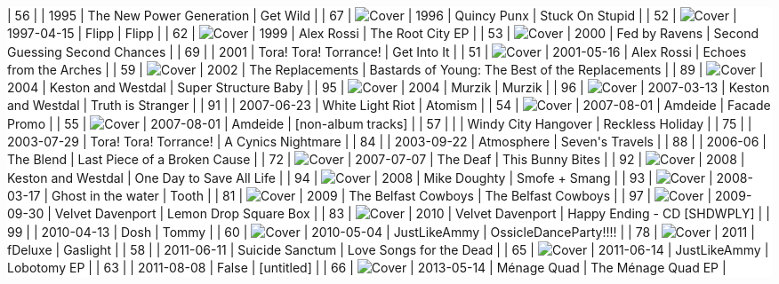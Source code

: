 | 56 |  | 1995 | The New Power Generation | Get Wild |
| 67 | ![Cover](https://i.discogs.com/bC_qKMxaELfncKwqtW5wJSxOkWQIEUA0rfd2aTxzlf4/rs:fit/g:sm/q:40/h:150/w:150/czM6Ly9kaXNjb2dz/LWRhdGFiYXNlLWlt/YWdlcy9SLTE3NjA0/MDMtMTQ5ODUzNTc4/Mi01MzI4LmpwZWc.jpeg) | 1996 | Quincy Punx | Stuck On Stupid |
| 52 | ![Cover](https://i.discogs.com/b_bzp3P_aOtwByddeVJ4zypgSWJqQr3h1JmZ_3loolc/rs:fit/g:sm/q:40/h:150/w:150/czM6Ly9kaXNjb2dz/LWRhdGFiYXNlLWlt/YWdlcy9SLTMxNDI0/NzMtMTU0NjM2OTk4/Mi0zMTI1LmpwZWc.jpeg) | 1997-04-15 | Flipp | Flipp |
| 62 | ![Cover](https://i.discogs.com/aI-P6ZGI2HUb37I3qdJNCQhM_DbijDs669afdGItYRI/rs:fit/g:sm/q:40/h:150/w:150/czM6Ly9kaXNjb2dz/LWRhdGFiYXNlLWlt/YWdlcy9SLTIyNDgw/OTIyLTE2NDcwODUy/OTgtOTAyMi5qcGVn.jpeg) | 1999 | Alex Rossi | The Root City EP |
| 53 | ![Cover](https://i.discogs.com/qON7q_0jHI0esP9Dogqeb4Vu_t2Kmez3zgjJ0k0W434/rs:fit/g:sm/q:40/h:150/w:150/czM6Ly9kaXNjb2dz/LWRhdGFiYXNlLWlt/YWdlcy9SLTc2NjA4/MjUtMTQ0NjE2NjEy/NC04MjU2LmpwZWc.jpeg) | 2000 | Fed by Ravens | Second Guessing Second Chances |
| 69 |  | 2001 | Tora! Tora! Torrance! | Get Into It |
| 51 | ![Cover](https://i.discogs.com/voAzxDIFeFyTElv1cXgZpDYR6GdwQ87aUQDOmV7na9U/rs:fit/g:sm/q:40/h:150/w:150/czM6Ly9kaXNjb2dz/LWRhdGFiYXNlLWlt/YWdlcy9SLTIyNDc2/NzIyLTE2NDcwNDE1/MjItODE5OS5qcGVn.jpeg) | 2001-05-16 | Alex Rossi | Echoes from the Arches |
| 59 | ![Cover](https://i.discogs.com/zkzQWVIMxK8bVD4jkiMMFBLsp2RHHInpleM0oA6HGdU/rs:fit/g:sm/q:40/h:150/w:150/czM6Ly9kaXNjb2dz/LWRhdGFiYXNlLWlt/YWdlcy9SLTIwODUz/NjQ5LTE2MzYwNTg2/NDEtNTAyOC5qcGVn.jpeg) | 2002 | The Replacements | Bastards of Young: The Best of the Replacements |
| 89 | ![Cover](https://i.discogs.com/iSGUfwTpdjQCUyFgQaKkBGKOiWZxNbf_5X3B3CyL9ik/rs:fit/g:sm/q:40/h:150/w:150/czM6Ly9kaXNjb2dz/LWRhdGFiYXNlLWlt/YWdlcy9SLTEwMjgz/NDktMTE4NTc1Mzg1/My5qcGVn.jpeg) | 2004 | Keston and Westdal | Super Structure Baby |
| 95 | ![Cover](https://i.discogs.com/1sxDASeZSGUXCsZ_nuwTNHeGPjj2hn7FGBiIe2Kd_ZM/rs:fit/g:sm/q:40/h:150/w:150/czM6Ly9kaXNjb2dz/LWRhdGFiYXNlLWlt/YWdlcy9SLTYxMTU2/MjYtMTQxMTQ0NzUz/OS0zNjE1LmpwZWc.jpeg) | 2004 | Murzik | Murzik |
| 96 | ![Cover](https://i.discogs.com/mFtz6EWrv1Z-cw8dJu9pVDz1hamR8mbQGKpExo__wQE/rs:fit/g:sm/q:40/h:150/w:150/czM6Ly9kaXNjb2dz/LWRhdGFiYXNlLWlt/YWdlcy9SLTEwMjgz/NTctMTE4NTc1NTUw/Ny5qcGVn.jpeg) | 2007-03-13 | Keston and Westdal | Truth is Stranger |
| 91 |  | 2007-06-23 | White Light Riot | Atomism |
| 54 | ![Cover](https://i.discogs.com/JeCIcVEZ552zqaPIRYcd7og8Fpm0iH9tdPtn57BETMM/rs:fit/g:sm/q:40/h:150/w:150/czM6Ly9kaXNjb2dz/LWRhdGFiYXNlLWlt/YWdlcy9SLTIyNTAy/OTEtMTI3MjMyNjIw/Mi5qcGVn.jpeg) | 2007-08-01 | Amdeide | Facade Promo |
| 55 | ![Cover](https://i.discogs.com/JeCIcVEZ552zqaPIRYcd7og8Fpm0iH9tdPtn57BETMM/rs:fit/g:sm/q:40/h:150/w:150/czM6Ly9kaXNjb2dz/LWRhdGFiYXNlLWlt/YWdlcy9SLTIyNTAy/OTEtMTI3MjMyNjIw/Mi5qcGVn.jpeg) | 2007-08-01 | Amdeide | [non-album tracks] |
| 57 |  |  | Windy City Hangover | Reckless Holiday |
| 75 |  | 2003-07-29 | Tora! Tora! Torrance! | A Cynics Nightmare |
| 84 |  | 2003-09-22 | Atmosphere | Seven&#39;s Travels |
| 88 |  | 2006-06 | The Blend | Last Piece of a Broken Cause |
| 72 | ![Cover](https://i.discogs.com/iYdDZNVk_pUtNomcaLxUAExXzT3mTO7VvI0RGgR_Ftw/rs:fit/g:sm/q:40/h:150/w:150/czM6Ly9kaXNjb2dz/LWRhdGFiYXNlLWlt/YWdlcy9SLTU3ODIy/OTYtMTQwMjUwNjI3/OC0xNjQ0LmpwZWc.jpeg) | 2007-07-07 | The Deaf | This Bunny Bites |
| 92 | ![Cover](https://i.discogs.com/nH5YtRTRoszhMk3w5SyGyaecT-rbM8HZj2l-qAH97mU/rs:fit/g:sm/q:40/h:150/w:150/czM6Ly9kaXNjb2dz/LWRhdGFiYXNlLWlt/YWdlcy9SLTc5ODIy/NDUtMTQ1Mjg4NTQw/My0zNjI1LmpwZWc.jpeg) | 2008 | Keston and Westdal | One Day to Save All Life |
| 94 | ![Cover](https://i.discogs.com/cJcU8cTrjzIM5ZCwwlWXorbcvSy9T5wzoH1cUpcTa1w/rs:fit/g:sm/q:40/h:150/w:150/czM6Ly9kaXNjb2dz/LWRhdGFiYXNlLWlt/YWdlcy9SLTIwNDI4/MjctMTI2MDU3MDM1/Ny5qcGVn.jpeg) | 2008 | Mike Doughty | Smofe + Smang |
| 93 | ![Cover](https://i.discogs.com/UaJTn8zYbxs2YRE3Rz6IKs9UWNPwEFNMA_DzuanVMyY/rs:fit/g:sm/q:40/h:150/w:150/czM6Ly9kaXNjb2dz/LWRhdGFiYXNlLWlt/YWdlcy9SLTE1MTY0/MTY1LTE1ODc1MDk4/NzEtNTE3Ni5qcGVn.jpeg) | 2008-03-17 | Ghost in the water | Tooth |
| 81 | ![Cover](https://i.discogs.com/Lipmisc4v7qTSFujU5LTqMwrOdsPQ_ya9oOe8uTKqsU/rs:fit/g:sm/q:40/h:150/w:150/czM6Ly9kaXNjb2dz/LWRhdGFiYXNlLWlt/YWdlcy9SLTIwNjU0/MTIyLTE2MzQ2NTU2/NzMtMTA3My5qcGVn.jpeg) | 2009 | The Belfast Cowboys | The Belfast Cowboys |
| 97 | ![Cover](https://i.discogs.com/kX-ILeu7aYsHnbnKN7b-_ARuPYJGjwQmB861XMrq4_Y/rs:fit/g:sm/q:40/h:150/w:150/czM6Ly9kaXNjb2dz/LWRhdGFiYXNlLWlt/YWdlcy9SLTE5ODA3/ODEtMTI1NjQ4Mzg0/Ny5qcGVn.jpeg) | 2009-09-30 | Velvet Davenport | Lemon Drop Square Box |
| 83 | ![Cover](https://i.discogs.com/jeX7tpDl7c9sUEG-KwoLE7vwE4Xsh-gQFuxGRQcXGR0/rs:fit/g:sm/q:40/h:150/w:150/czM6Ly9kaXNjb2dz/LWRhdGFiYXNlLWlt/YWdlcy9SLTIzOTU2/MDYtMTI4MTYwNTYw/My5qcGVn.jpeg) | 2010 | Velvet Davenport | Happy Ending - CD [SHDWPLY] |
| 99 |  | 2010-04-13 | Dosh | Tommy |
| 60 | ![Cover](https://i.discogs.com/JK3wqpmnCWenoykpyJelGTzj8qvgUUYPH7cMTn4F3vw/rs:fit/g:sm/q:40/h:150/w:150/czM6Ly9kaXNjb2dz/LWRhdGFiYXNlLWlt/YWdlcy9SLTQwNTk1/ODEtMTM1Mzg3Mzk0/Ny03MzAwLmpwZWc.jpeg) | 2010-05-04 | JustLikeAmmy | OssicleDanceParty!!!! |
| 78 | ![Cover](https://i.discogs.com/s1Y2bZJnZfgEATYc-_-Gvy28Var0OFPpprZfr6v0EnQ/rs:fit/g:sm/q:40/h:150/w:150/czM6Ly9kaXNjb2dz/LWRhdGFiYXNlLWlt/YWdlcy9SLTMxMDkw/NDktMTMxNjE5Mzc5/NC5qcGVn.jpeg) | 2011 | fDeluxe | Gaslight |
| 58 |  | 2011-06-11 | Suicide Sanctum | Love Songs for the Dead |
| 65 | ![Cover](https://i.discogs.com/ZhbLNet0x_bX2EiKQC4q63aWpUpL6P_rPhPXtgmn908/rs:fit/g:sm/q:40/h:150/w:150/czM6Ly9kaXNjb2dz/LWRhdGFiYXNlLWlt/YWdlcy9SLTQwNTk2/MTktMTM1Mzg3NDc2/OS02ODQwLnBuZw.jpeg) | 2011-06-14 | JustLikeAmmy | Lobotomy EP |
| 63 |  | 2011-08-08 | False | [untitled] |
| 66 | ![Cover](https://i.discogs.com/dMkgMh67z_wLSgXoJw5Tfxin8nm4p6QSOjnd5Mo0h8M/rs:fit/g:sm/q:40/h:150/w:150/czM6Ly9kaXNjb2dz/LWRhdGFiYXNlLWlt/YWdlcy9SLTE1NTE4/NjExLTE1OTI4ODIy/NjctNjA3Ny5qcGVn.jpeg) | 2013-05-14 | Ménage Quad | The Ménage Quad EP |